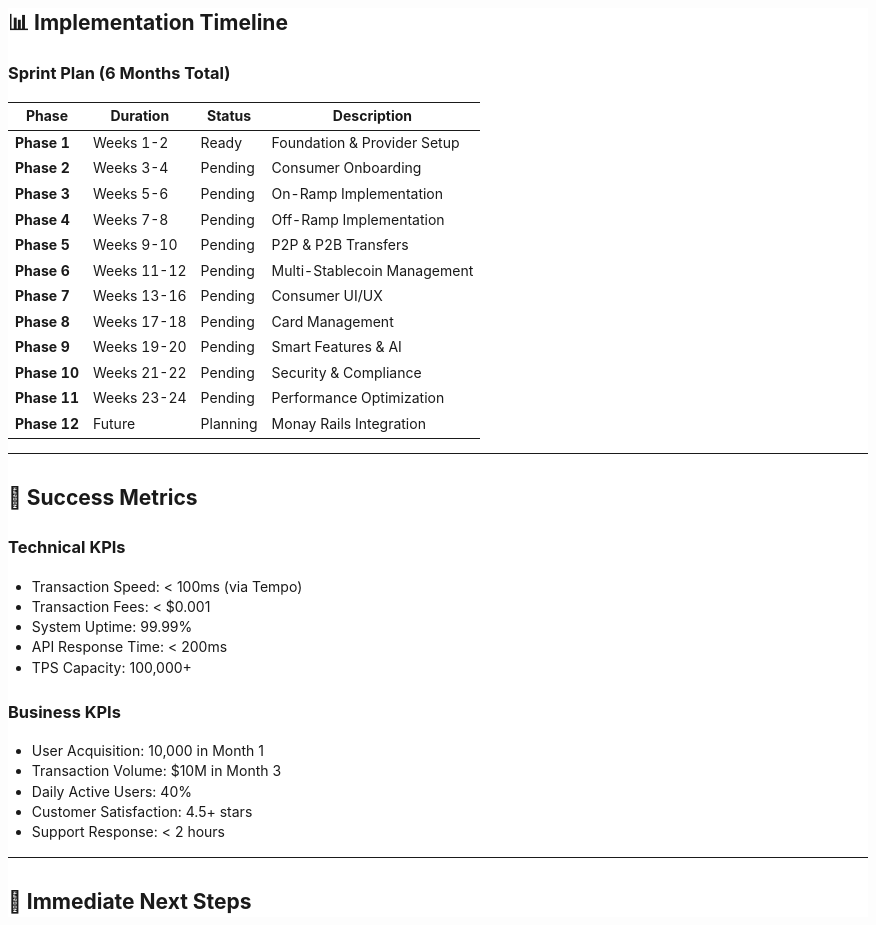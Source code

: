 
## 📊 Implementation Timeline

### Sprint Plan (6 Months Total)

| Phase | Duration | Status | Description |
|-------|----------|--------|-------------|
| **Phase 1** | Weeks 1-2 | Ready | Foundation & Provider Setup |
| **Phase 2** | Weeks 3-4 | Pending | Consumer Onboarding |
| **Phase 3** | Weeks 5-6 | Pending | On-Ramp Implementation |
| **Phase 4** | Weeks 7-8 | Pending | Off-Ramp Implementation |
| **Phase 5** | Weeks 9-10 | Pending | P2P & P2B Transfers |
| **Phase 6** | Weeks 11-12 | Pending | Multi-Stablecoin Management |
| **Phase 7** | Weeks 13-16 | Pending | Consumer UI/UX |
| **Phase 8** | Weeks 17-18 | Pending | Card Management |
| **Phase 9** | Weeks 19-20 | Pending | Smart Features & AI |
| **Phase 10** | Weeks 21-22 | Pending | Security & Compliance |
| **Phase 11** | Weeks 23-24 | Pending | Performance Optimization |
| **Phase 12** | Future | Planning | Monay Rails Integration |

---

## 🎯 Success Metrics

### Technical KPIs
- Transaction Speed: < 100ms (via Tempo)
- Transaction Fees: < $0.001
- System Uptime: 99.99%
- API Response Time: < 200ms
- TPS Capacity: 100,000+

### Business KPIs
- User Acquisition: 10,000 in Month 1
- Transaction Volume: $10M in Month 3
- Daily Active Users: 40%
- Customer Satisfaction: 4.5+ stars
- Support Response: < 2 hours

---

## 🚀 Immediate Next Steps
